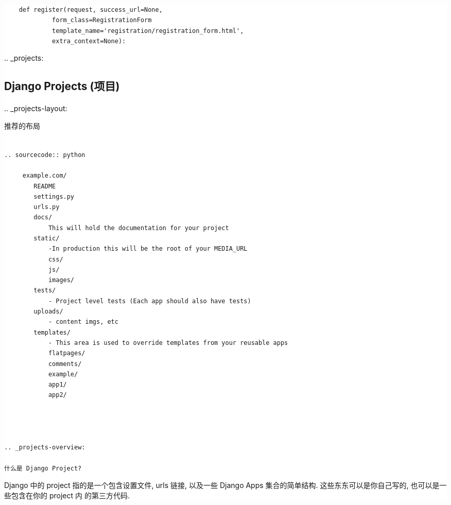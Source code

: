         def register(request, success_url=None,
                 form_class=RegistrationForm
                 template_name='registration/registration_form.html',
                 extra_context=None):



.. _projects:

Django Projects (项目)
-----------------------

.. _projects-layout:

推荐的布局
~~~~~~~~~~~~~~~~~~~~~~

.. sourcecode:: python

     example.com/
        README
        settings.py
        urls.py
        docs/
            This will hold the documentation for your project
        static/
            -In production this will be the root of your MEDIA_URL
            css/
            js/
            images/
        tests/
            - Project level tests (Each app should also have tests)
        uploads/
            - content imgs, etc
        templates/
            - This area is used to override templates from your reusable apps
            flatpages/
            comments/
            example/
            app1/
            app2/




.. _projects-overview:

什么是 Django Project?
~~~~~~~~~~~~~~~~~~~~~~~~~

Django 中的 project 指的是一个包含设置文件, urls 链接, 以及一些 Django Apps
集合的简单结构. 这些东东可以是你自己写的, 也可以是一些包含在你的 project 内
的第三方代码.

